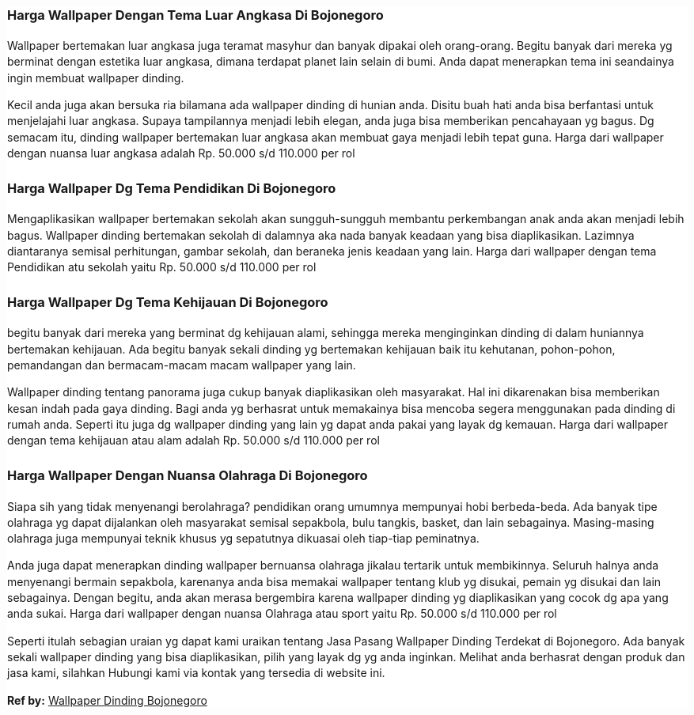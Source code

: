 ### Harga Wallpaper Dengan Tema Luar Angkasa Di Bojonegoro

Wallpaper bertemakan luar angkasa juga teramat masyhur dan banyak dipakai oleh orang-orang. Begitu banyak dari mereka yg berminat dengan estetika luar angkasa, dimana terdapat planet lain selain di bumi. Anda dapat menerapkan tema ini seandainya ingin membuat wallpaper dinding.

Kecil anda juga akan bersuka ria bilamana ada wallpaper dinding di hunian anda. Disitu buah hati anda bisa berfantasi untuk menjelajahi luar angkasa. Supaya tampilannya menjadi lebih elegan, anda juga bisa memberikan pencahayaan yg bagus. Dg semacam itu, dinding wallpaper bertemakan luar angkasa akan membuat gaya menjadi lebih tepat guna. Harga dari wallpaper dengan nuansa luar angkasa adalah Rp. 50.000 s/d 110.000 per rol

### Harga Wallpaper Dg Tema Pendidikan Di Bojonegoro

Mengaplikasikan wallpaper bertemakan sekolah akan sungguh-sungguh membantu perkembangan anak anda akan menjadi lebih bagus. Wallpaper dinding bertemakan sekolah di dalamnya aka nada banyak keadaan yang bisa diaplikasikan. Lazimnya diantaranya semisal perhitungan, gambar sekolah, dan beraneka jenis keadaan yang lain. Harga dari wallpaper dengan tema Pendidikan atu sekolah yaitu Rp. 50.000 s/d 110.000 per rol

### Harga Wallpaper Dg Tema Kehijauan Di Bojonegoro

begitu banyak dari mereka yang berminat dg kehijauan alami, sehingga mereka menginginkan dinding di dalam huniannya bertemakan kehijauan. Ada begitu banyak sekali dinding yg bertemakan kehijauan baik itu kehutanan, pohon-pohon, pemandangan dan bermacam-macam macam wallpaper yang lain.

Wallpaper dinding tentang panorama juga cukup banyak diaplikasikan oleh masyarakat. Hal ini dikarenakan bisa memberikan kesan indah pada gaya dinding. Bagi anda yg berhasrat untuk memakainya bisa mencoba segera menggunakan pada dinding di rumah anda. Seperti itu juga dg wallpaper dinding yang lain yg dapat anda pakai yang layak dg kemauan. Harga dari wallpaper dengan tema kehijauan atau alam adalah Rp. 50.000 s/d 110.000 per rol

### Harga Wallpaper Dengan Nuansa Olahraga Di Bojonegoro

Siapa sih yang tidak menyenangi berolahraga? pendidikan orang umumnya mempunyai hobi berbeda-beda. Ada banyak tipe olahraga yg dapat dijalankan oleh masyarakat semisal sepakbola, bulu tangkis, basket, dan lain sebagainya. Masing-masing olahraga juga mempunyai teknik khusus yg sepatutnya dikuasai oleh tiap-tiap peminatnya.

Anda juga dapat menerapkan dinding wallpaper bernuansa olahraga jikalau tertarik untuk membikinnya. Seluruh halnya anda menyenangi bermain sepakbola, karenanya anda bisa memakai wallpaper tentang klub yg disukai, pemain yg disukai dan lain sebagainya. Dengan begitu, anda akan merasa bergembira karena wallpaper dinding yg diaplikasikan yang cocok dg apa yang anda sukai. Harga dari wallpaper dengan nuansa Olahraga atau sport yaitu Rp. 50.000 s/d 110.000 per rol

Seperti itulah sebagian uraian yg dapat kami uraikan tentang Jasa Pasang Wallpaper Dinding Terdekat di Bojonegoro. Ada banyak sekali wallpaper dinding yang bisa diaplikasikan, pilih yang layak dg yg anda inginkan. Melihat anda berhasrat dengan produk dan jasa kami, silahkan Hubungi kami via kontak yang tersedia di website ini.

**Ref by:** [Wallpaper Dinding Bojonegoro](https://id.wikipedia.org/wiki/Wallpaper)
